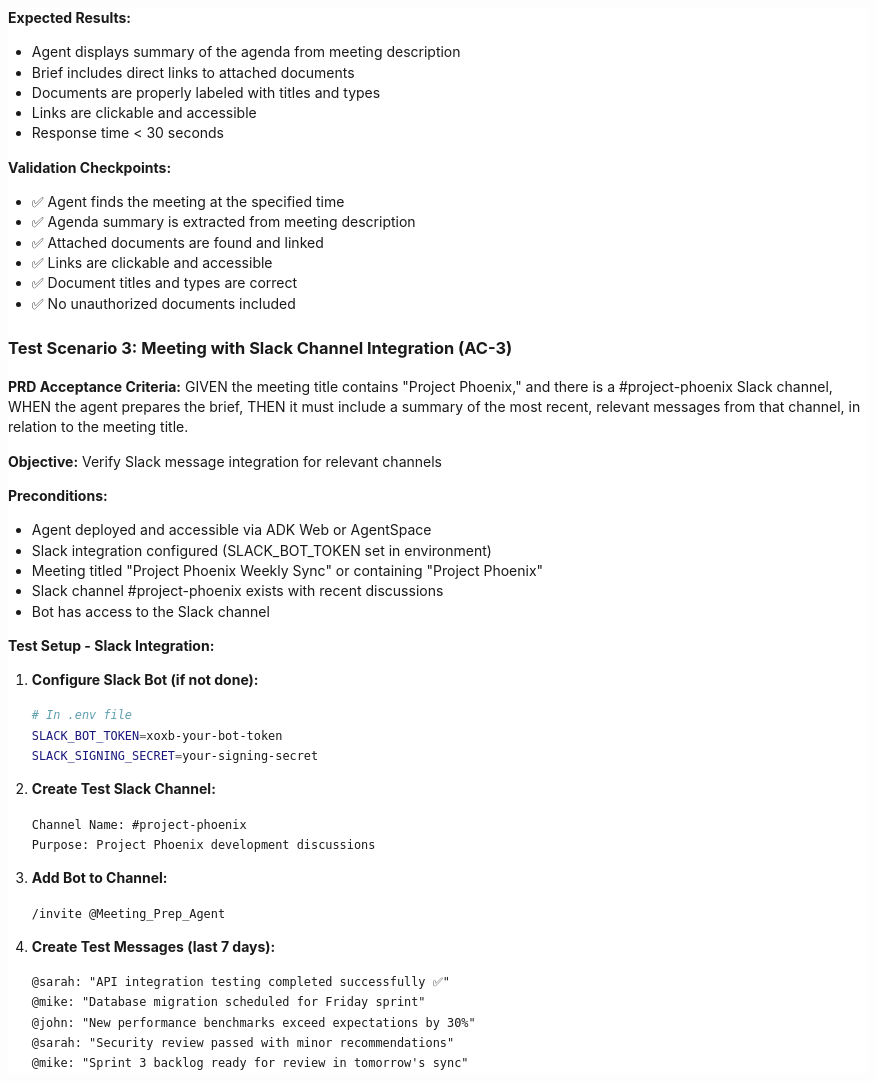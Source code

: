 **Expected Results:**
- Agent displays summary of the agenda from meeting description
- Brief includes direct links to attached documents
- Documents are properly labeled with titles and types
- Links are clickable and accessible
- Response time < 30 seconds

**Validation Checkpoints:**
- ✅ Agent finds the meeting at the specified time
- ✅ Agenda summary is extracted from meeting description
- ✅ Attached documents are found and linked
- ✅ Links are clickable and accessible
- ✅ Document titles and types are correct
- ✅ No unauthorized documents included

### Test Scenario 3: Meeting with Slack Channel Integration (AC-3)

**PRD Acceptance Criteria:** GIVEN the meeting title contains "Project Phoenix," and there is a #project-phoenix Slack channel, WHEN the agent prepares the brief, THEN it must include a summary of the most recent, relevant messages from that channel, in relation to the meeting title.

**Objective:** Verify Slack message integration for relevant channels

**Preconditions:**
- Agent deployed and accessible via ADK Web or AgentSpace
- Slack integration configured (SLACK_BOT_TOKEN set in environment)
- Meeting titled "Project Phoenix Weekly Sync" or containing "Project Phoenix"
- Slack channel #project-phoenix exists with recent discussions
- Bot has access to the Slack channel

**Test Setup - Slack Integration:**

1. **Configure Slack Bot (if not done):**
   ```bash
   # In .env file
   SLACK_BOT_TOKEN=xoxb-your-bot-token
   SLACK_SIGNING_SECRET=your-signing-secret
   ```

2. **Create Test Slack Channel:**
   ```
   Channel Name: #project-phoenix
   Purpose: Project Phoenix development discussions
   ```

3. **Add Bot to Channel:**
   ```
   /invite @Meeting_Prep_Agent
   ```

4. **Create Test Messages (last 7 days):**
   ```
   @sarah: "API integration testing completed successfully ✅"
   @mike: "Database migration scheduled for Friday sprint"
   @john: "New performance benchmarks exceed expectations by 30%"
   @sarah: "Security review passed with minor recommendations"
   @mike: "Sprint 3 backlog ready for review in tomorrow's sync"
   ```
